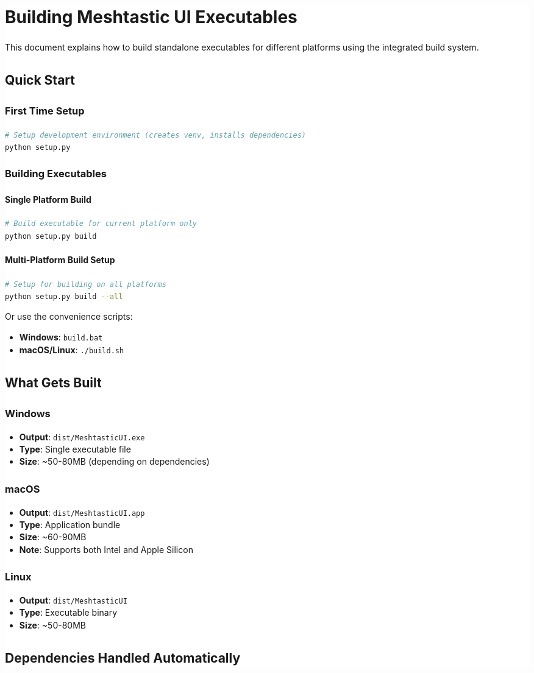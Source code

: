 # Building Meshtastic UI Executables

This document explains how to build standalone executables for different platforms using the integrated build system.

## Quick Start

### First Time Setup
```bash
# Setup development environment (creates venv, installs dependencies)
python setup.py
```

### Building Executables

#### Single Platform Build
```bash
# Build executable for current platform only
python setup.py build
```

#### Multi-Platform Build Setup
```bash
# Setup for building on all platforms
python setup.py build --all
```

Or use the convenience scripts:
- **Windows**: `build.bat`
- **macOS/Linux**: `./build.sh`

## What Gets Built

### Windows
- **Output**: `dist/MeshtasticUI.exe`
- **Type**: Single executable file
- **Size**: ~50-80MB (depending on dependencies)

### macOS  
- **Output**: `dist/MeshtasticUI.app`
- **Type**: Application bundle
- **Size**: ~60-90MB
- **Note**: Supports both Intel and Apple Silicon

### Linux
- **Output**: `dist/MeshtasticUI`
- **Type**: Executable binary
- **Size**: ~50-80MB

## Dependencies Handled Automatically

